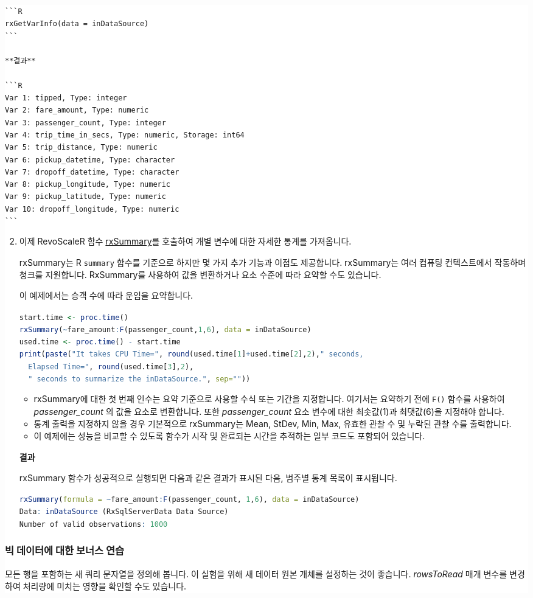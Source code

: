     ```R
    rxGetVarInfo(data = inDataSource)
    ```

    **결과**
    
    ```R
    Var 1: tipped, Type: integer
    Var 2: fare_amount, Type: numeric
    Var 3: passenger_count, Type: integer
    Var 4: trip_time_in_secs, Type: numeric, Storage: int64
    Var 5: trip_distance, Type: numeric
    Var 6: pickup_datetime, Type: character
    Var 7: dropoff_datetime, Type: character
    Var 8: pickup_longitude, Type: numeric
    Var 9: pickup_latitude, Type: numeric
    Var 10: dropoff_longitude, Type: numeric
    ```

2. 이제 RevoScaleR 함수 [rxSummary](/r-server/r-reference/revoscaler/rxsummary)를 호출하여 개별 변수에 대한 자세한 통계를 가져옵니다.

    rxSummary는 R `summary` 함수를 기준으로 하지만 몇 가지 추가 기능과 이점도 제공합니다. rxSummary는 여러 컴퓨팅 컨텍스트에서 작동하며 청크를 지원합니다.  RxSummary를 사용하여 값을 변환하거나 요소 수준에 따라 요약할 수도 있습니다.
    
    이 예제에서는 승객 수에 따라 운임을 요약합니다.
    
    ```R
    start.time <- proc.time()
    rxSummary(~fare_amount:F(passenger_count,1,6), data = inDataSource)
    used.time <- proc.time() - start.time
    print(paste("It takes CPU Time=", round(used.time[1]+used.time[2],2)," seconds,
      Elapsed Time=", round(used.time[3],2),
      " seconds to summarize the inDataSource.", sep=""))
    ```
    + rxSummary에 대한 첫 번째 인수는 요약 기준으로 사용할 수식 또는 기간을 지정합니다. 여기서는 요약하기 전에 `F()` 함수를 사용하여 _passenger\_count_ 의 값을 요소로 변환합니다. 또한 _passenger\_count_ 요소 변수에 대한 최솟값(1)과 최댓값(6)을 지정해야 합니다.
    + 통계 출력을 지정하지 않을 경우 기본적으로 rxSummary는 Mean, StDev, Min, Max, 유효한 관찰 수 및 누락된 관찰 수를 출력합니다.
    + 이 예제에는 성능을 비교할 수 있도록 함수가 시작 및 완료되는 시간을 추적하는 일부 코드도 포함되어 있습니다.
  
    **결과**

    rxSummary 함수가 성공적으로 실행되면 다음과 같은 결과가 표시된 다음, 범주별 통계 목록이 표시됩니다. 

    ```R
    rxSummary(formula = ~fare_amount:F(passenger_count, 1,6), data = inDataSource)
    Data: inDataSource (RxSqlServerData Data Source)
    Number of valid observations: 1000
    ```

### <a name="bonus-exercise-on-big-data"></a>빅 데이터에 대한 보너스 연습

모든 행을 포함하는 새 쿼리 문자열을 정의해 봅니다. 이 실험을 위해 새 데이터 원본 개체를 설정하는 것이 좋습니다. *rowsToRead* 매개 변수를 변경하여 처리량에 미치는 영향을 확인할 수도 있습니다.

